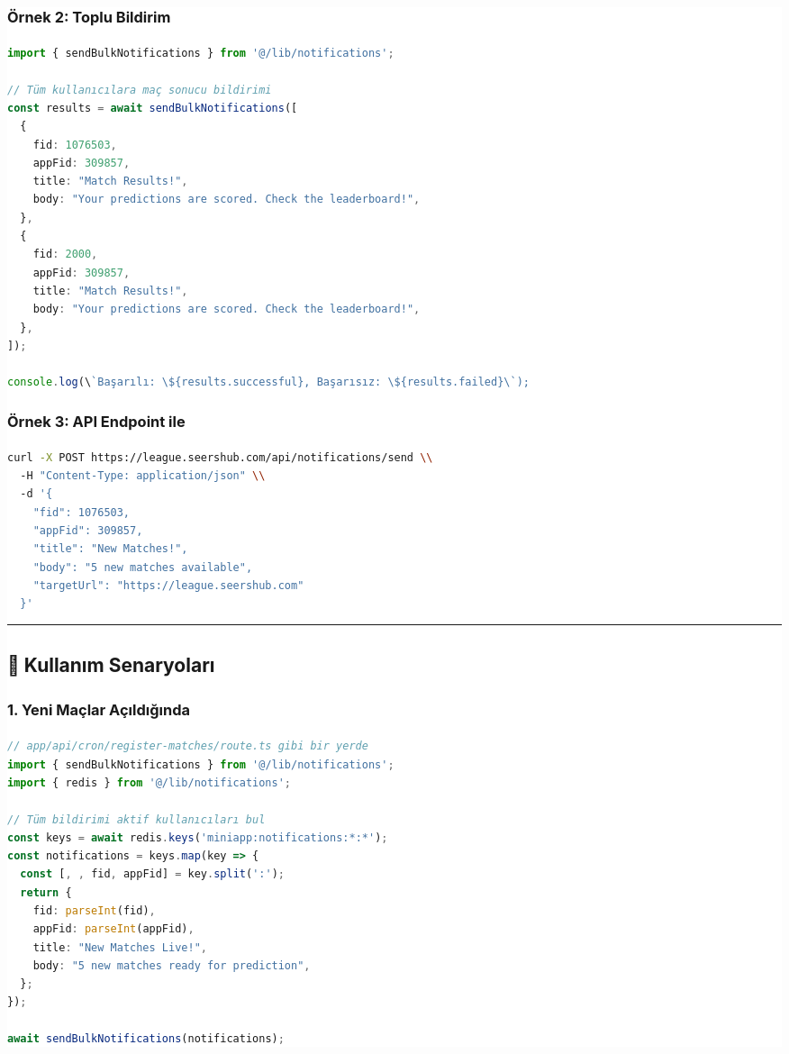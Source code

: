 ### Örnek 2: Toplu Bildirim
```typescript
import { sendBulkNotifications } from '@/lib/notifications';

// Tüm kullanıcılara maç sonucu bildirimi
const results = await sendBulkNotifications([
  {
    fid: 1076503,
    appFid: 309857,
    title: "Match Results!",
    body: "Your predictions are scored. Check the leaderboard!",
  },
  {
    fid: 2000,
    appFid: 309857,
    title: "Match Results!",
    body: "Your predictions are scored. Check the leaderboard!",
  },
]);

console.log(\`Başarılı: \${results.successful}, Başarısız: \${results.failed}\`);
```

### Örnek 3: API Endpoint ile
```bash
curl -X POST https://league.seershub.com/api/notifications/send \\
  -H "Content-Type: application/json" \\
  -d '{
    "fid": 1076503,
    "appFid": 309857,
    "title": "New Matches!",
    "body": "5 new matches available",
    "targetUrl": "https://league.seershub.com"
  }'
```

---

## 🎯 Kullanım Senaryoları

### 1. Yeni Maçlar Açıldığında
```typescript
// app/api/cron/register-matches/route.ts gibi bir yerde
import { sendBulkNotifications } from '@/lib/notifications';
import { redis } from '@/lib/notifications';

// Tüm bildirimi aktif kullanıcıları bul
const keys = await redis.keys('miniapp:notifications:*:*');
const notifications = keys.map(key => {
  const [, , fid, appFid] = key.split(':');
  return {
    fid: parseInt(fid),
    appFid: parseInt(appFid),
    title: "New Matches Live!",
    body: "5 new matches ready for prediction",
  };
});

await sendBulkNotifications(notifications);
```
